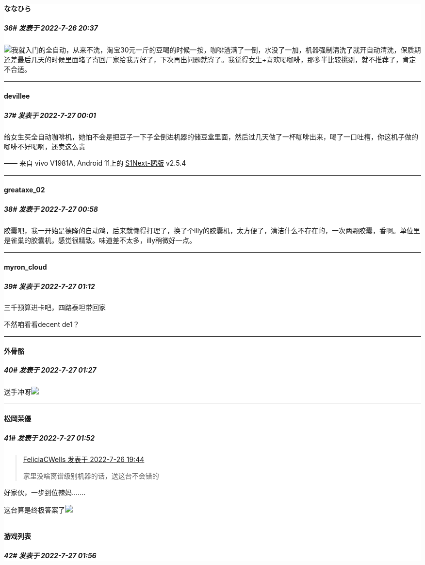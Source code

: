 ####  ななひら  
##### 36#       发表于 2022-7-26 20:37

<img src="https://static.saraba1st.com/image/smiley/face2017/067.png" referrerpolicy="no-referrer">我就入门的全自动，从来不洗，淘宝30元一斤的豆喝的时候一按，咖啡渣满了一倒，水没了一加，机器强制清洗了就开自动清洗，保质期还差最后几天的时候里面堵了寄回厂家给我弄好了，下次再出问题就寄了。我觉得女生+喜欢喝咖啡，那多半比较挑剔，就不推荐了，肯定不合适。

*****

####  devillee  
##### 37#       发表于 2022-7-27 00:01

给女生买全自动咖啡机，她怕不会是把豆子一下子全倒进机器的储豆盒里面，然后过几天做了一杯咖啡出来，喝了一口吐槽，你这机子做的咖啡不好喝啊，还卖这么贵

—— 来自 vivo V1981A, Android 11上的 [S1Next-鹅版](https://github.com/ykrank/S1-Next/releases) v2.5.4

*****

####  greataxe_02  
##### 38#       发表于 2022-7-27 00:58

胶囊吧，我一开始是德隆的自动鸡，后来就懒得打理了，换了个illy的胶囊机，太方便了，清洁什么不存在的，一次两颗胶囊，香啊。单位里是雀巢的胶囊机，感觉很精致。味道差不太多，illy稍微好一点。

*****

####  myron_cloud  
##### 39#       发表于 2022-7-27 01:12

三千预算进卡吧，四路泰坦带回家

不然咱看看decent de1？

*****

####  外骨骼  
##### 40#       发表于 2022-7-27 01:27

送手冲呀<img src="https://static.saraba1st.com/image/smiley/face2017/075.png" referrerpolicy="no-referrer">

*****

####  松岡茉優  
##### 41#       发表于 2022-7-27 01:52

<blockquote><a href="httphttps://bbs.saraba1st.com/2b/forum.php?mod=redirect&amp;goto=findpost&amp;pid=56812517&amp;ptid=2083411" target="_blank">FeliciaCWells 发表于 2022-7-26 19:44</a>

家里没啥离谱级别机器的话，送这台不会错的</blockquote>
好家伙，一步到位辣妈.......

这台算是终极答案了<img src="https://static.saraba1st.com/image/smiley/face2017/047.png" referrerpolicy="no-referrer">

*****

####  游戏列表  
##### 42#       发表于 2022-7-27 01:56
